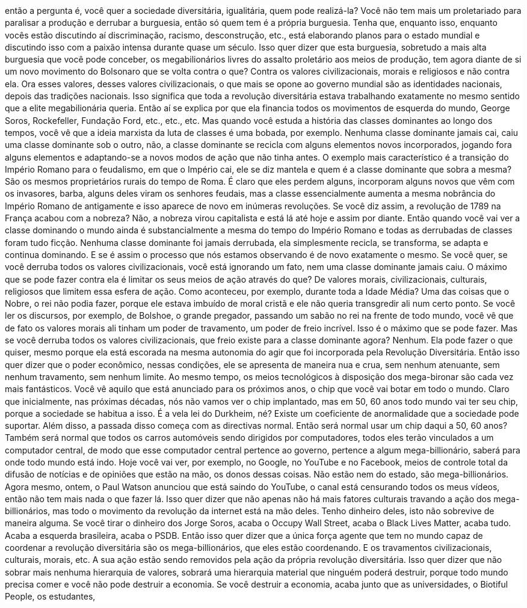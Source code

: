 então a pergunta é, você quer a sociedade diversitária, igualitária, quem pode realizá-la? Você não tem mais um proletariado para paralisar a produção e derrubar a burguesia, então só quem tem é a própria burguesia. Tenha que, enquanto isso, enquanto vocês estão discutindo aí discriminação, racismo, desconstrução, etc., está elaborando planos para o estado mundial e discutindo isso com a paixão intensa durante quase um século. Isso quer dizer que esta burguesia, sobretudo a mais alta burguesia que você pode conceber, os megabilionários livres do assalto proletário aos meios de produção, tem agora diante de si um novo movimento do Bolsonaro que se volta contra o que? Contra os valores civilizacionais, morais e religiosos e não contra ela. Ora esses valores, desses valores civilizacionais, o que mais se opone ao governo mundial são as identidades nacionais, depois das tradições nacionais. Isso significa que toda a revolução diversitária estava trabalhando exatamente no mesmo sentido que a elite megabilionária queria. Então aí se explica por que ela financia todos os movimentos de esquerda do mundo, George Soros, Rockefeller, Fundação Ford, etc., etc., etc. Mas quando você estuda a história das classes dominantes ao longo dos tempos, você vê que a ideia marxista da luta de classes é uma bobada, por exemplo. Nenhuma classe dominante jamais cai, caiu uma classe dominante sob o outro, não, a classe dominante se recicla com alguns elementos novos incorporados, jogando fora alguns elementos e adaptando-se a novos modos de ação que não tinha antes. O exemplo mais característico é a transição do Império Romano para o feudalismo, em que o Império cai, ele se diz mantela e quem é a classe dominante que sobra a mesma? São os mesmos proprietários rurais do tempo de Roma. É claro que eles perdem alguns, incorporam alguns novos que vêm com os invasores, barba, alguns deles viram os senhores feudais, mas a classe essencialmente aumenta a mesma nobrância do Império Romano de antigamente e isso aparece de novo em inúmeras revoluções. Se você diz assim, a revolução de 1789 na França acabou com a nobreza? Não, a nobreza virou capitalista e está lá até hoje e assim por diante. Então quando você vai ver a classe dominando o mundo ainda é substancialmente a mesma do tempo do Império Romano e todas as derrubadas de classes foram tudo ficção. Nenhuma classe dominante foi jamais derrubada, ela simplesmente recicla, se transforma, se adapta e continua dominando. E se é assim o processo que nós estamos observando é de novo exatamente o mesmo. Se você quer, se você derruba todos os valores civilizacionais, você está ignorando um fato, nem uma classe dominante jamais caiu. O máximo que se pode fazer contra ela é limitar os seus meios de ação através do que? De valores morais, civilizacionais, culturais, religiosos que limitem essa esfera de ação. Como aconteceu, por exemplo, durante toda a Idade Média? Uma das coisas que o Nobre, o rei não podia fazer, porque ele estava imbuído de moral cristã e ele não queria transgredir ali num certo ponto. Se você ler os discursos, por exemplo, de Bolshoe, o grande pregador, passando um sabão no rei na frente de todo mundo, você vê que de fato os valores morais ali tinham um poder de travamento, um poder de freio incrível. Isso é o máximo que se pode fazer. Mas se você derruba todos os valores civilizacionais, que freio existe para a classe dominante agora? Nenhum. Ela pode fazer o que quiser, mesmo porque ela está escorada na mesma autonomia do agir que foi incorporada pela Revolução Diversitária. Então isso quer dizer que o poder econômico, nessas condições, ele se apresenta de maneira nua e crua, sem nenhum atenuante, sem nenhum travamento, sem nenhum limite. Ao mesmo tempo, os meios tecnológicos à disposição dos mega-bironar são cada vez mais fantásticos. Você vê aquilo que está anunciado para os próximos anos, o chip que você vai botar em todo o mundo. Claro que inicialmente, nas próximas décadas, nós não vamos ver o chip implantado, mas em 50, 60 anos todo mundo vai ter seu chip, porque a sociedade se habitua a isso. É a vela lei do Durkheim, né? Existe um coeficiente de anormalidade que a sociedade pode suportar. Além disso, a passada disso começa com as directivas normal. Então será normal usar um chip daqui a 50, 60 anos? Também será normal que todos os carros automóveis sendo dirigidos por computadores, todos eles terão vinculados a um computador central, de modo que esse computador central pertence ao governo, pertence a algum mega-billionário, saberá para onde todo mundo está indo. Hoje você vai ver, por exemplo, no Google, no YouTube e no Facebook, meios de controle total da difusão de notícias e de opiniões que estão na mão, os donos dessas coisas. Não estão nem do estado, são mega-billionários. Agora mesmo, ontem, o Paul Watson anunciou que está saindo do YouTube, o canal está censurando todos os meus vídeos, então não tem mais nada o que fazer lá. Isso quer dizer que não apenas não há mais fatores culturais travando a ação dos mega-billionários, mas todo o movimento da revolução da internet está na mão deles. Tenho dinheiro deles, isto não sobrevive de maneira alguma. Se você tirar o dinheiro dos Jorge Soros, acaba o Occupy Wall Street, acaba o Black Lives Matter, acaba tudo. Acaba a esquerda brasileira, acaba o PSDB. Então isso quer dizer que a única força agente que tem no mundo capaz de coordenar a revolução diversitária são os mega-billionários, que eles estão coordenando. E os travamentos civilizacionais, culturais, morais, etc. A sua ação estão sendo removidos pela ação da própria revolução diversitária. Isso quer dizer que não sobrar mais nenhuma hierarquia de valores, sobrará uma hierarquia material que ninguém poderá destruir, porque todo mundo precisa comer e você não pode destruir a economia. Se você destruir a economia, acaba junto que as universidades, o Biotiful People, os estudantes,